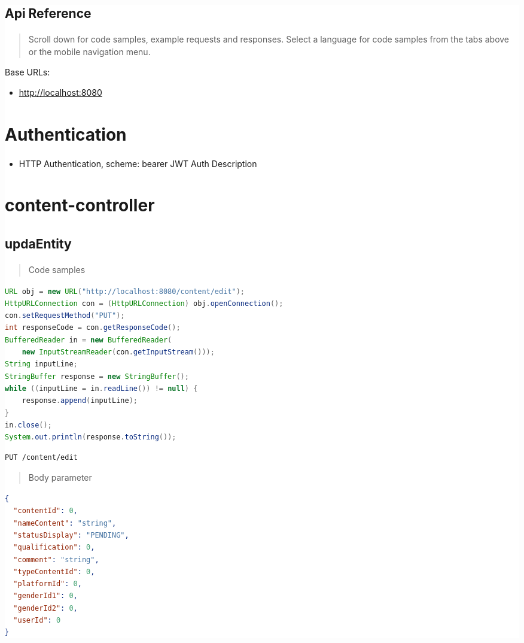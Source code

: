 ## Api Reference

> Scroll down for code samples, example requests and responses. Select a language for code samples from the tabs above or the mobile navigation menu.

Base URLs:

* <a href="http://localhost:8080">http://localhost:8080</a>

# Authentication

- HTTP Authentication, scheme: bearer JWT Auth Description

<h1 id="-content-controller">content-controller</h1>

## updaEntity

<a id="opIdupdaEntity"></a>

> Code samples

```java
URL obj = new URL("http://localhost:8080/content/edit");
HttpURLConnection con = (HttpURLConnection) obj.openConnection();
con.setRequestMethod("PUT");
int responseCode = con.getResponseCode();
BufferedReader in = new BufferedReader(
    new InputStreamReader(con.getInputStream()));
String inputLine;
StringBuffer response = new StringBuffer();
while ((inputLine = in.readLine()) != null) {
    response.append(inputLine);
}
in.close();
System.out.println(response.toString());

```

`PUT /content/edit`

> Body parameter

```json
{
  "contentId": 0,
  "nameContent": "string",
  "statusDisplay": "PENDING",
  "qualification": 0,
  "comment": "string",
  "typeContentId": 0,
  "platformId": 0,
  "genderId1": 0,
  "genderId2": 0,
  "userId": 0
}
```
